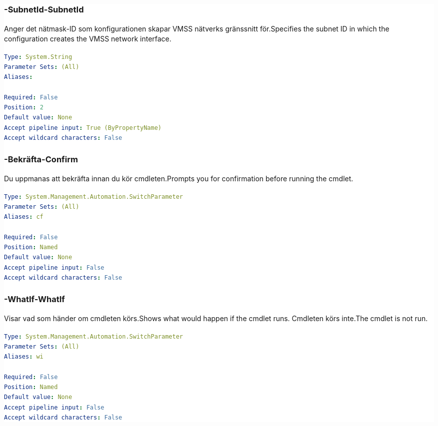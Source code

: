 ### <span data-ttu-id="5638b-159">-SubnetId</span><span class="sxs-lookup"><span data-stu-id="5638b-159">-SubnetId</span></span>
<span data-ttu-id="5638b-160">Anger det nätmask-ID som konfigurationen skapar VMSS nätverks gränssnitt för.</span><span class="sxs-lookup"><span data-stu-id="5638b-160">Specifies the subnet ID in which the configuration creates  the VMSS network interface.</span></span>

```yaml
Type: System.String
Parameter Sets: (All)
Aliases:

Required: False
Position: 2
Default value: None
Accept pipeline input: True (ByPropertyName)
Accept wildcard characters: False
```

### <span data-ttu-id="5638b-161">-Bekräfta</span><span class="sxs-lookup"><span data-stu-id="5638b-161">-Confirm</span></span>
<span data-ttu-id="5638b-162">Du uppmanas att bekräfta innan du kör cmdleten.</span><span class="sxs-lookup"><span data-stu-id="5638b-162">Prompts you for confirmation before running the cmdlet.</span></span>

```yaml
Type: System.Management.Automation.SwitchParameter
Parameter Sets: (All)
Aliases: cf

Required: False
Position: Named
Default value: None
Accept pipeline input: False
Accept wildcard characters: False
```

### <span data-ttu-id="5638b-163">-WhatIf</span><span class="sxs-lookup"><span data-stu-id="5638b-163">-WhatIf</span></span>
<span data-ttu-id="5638b-164">Visar vad som händer om cmdleten körs.</span><span class="sxs-lookup"><span data-stu-id="5638b-164">Shows what would happen if the cmdlet runs.</span></span> <span data-ttu-id="5638b-165">Cmdleten körs inte.</span><span class="sxs-lookup"><span data-stu-id="5638b-165">The cmdlet is not run.</span></span>

```yaml
Type: System.Management.Automation.SwitchParameter
Parameter Sets: (All)
Aliases: wi

Required: False
Position: Named
Default value: None
Accept pipeline input: False
Accept wildcard characters: False
```
